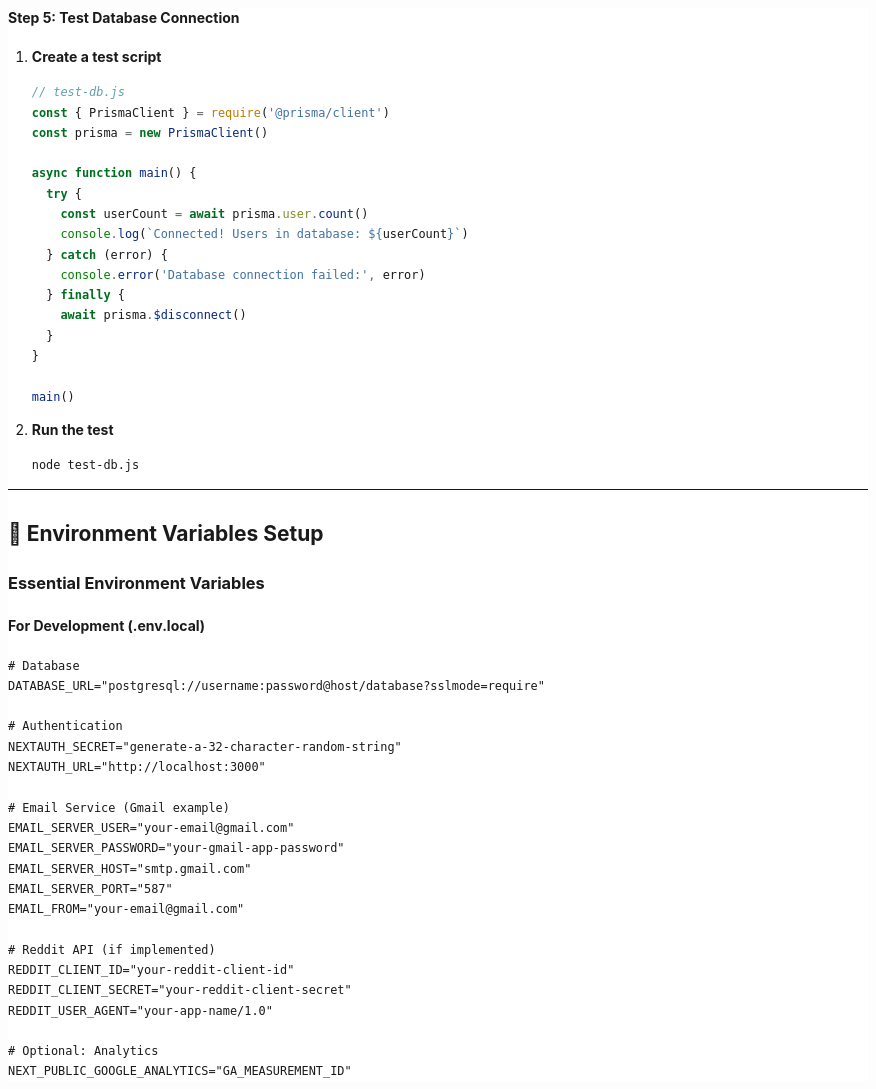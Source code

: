 #### Step 5: Test Database Connection

1. **Create a test script**
   ```javascript
   // test-db.js
   const { PrismaClient } = require('@prisma/client')
   const prisma = new PrismaClient()

   async function main() {
     try {
       const userCount = await prisma.user.count()
       console.log(`Connected! Users in database: ${userCount}`)
     } catch (error) {
       console.error('Database connection failed:', error)
     } finally {
       await prisma.$disconnect()
     }
   }

   main()
   ```

2. **Run the test**
   ```bash
   node test-db.js
   ```

---

## 🔐 Environment Variables Setup

### Essential Environment Variables

#### For Development (.env.local)
```env
# Database
DATABASE_URL="postgresql://username:password@host/database?sslmode=require"

# Authentication
NEXTAUTH_SECRET="generate-a-32-character-random-string"
NEXTAUTH_URL="http://localhost:3000"

# Email Service (Gmail example)
EMAIL_SERVER_USER="your-email@gmail.com"
EMAIL_SERVER_PASSWORD="your-gmail-app-password"
EMAIL_SERVER_HOST="smtp.gmail.com"
EMAIL_SERVER_PORT="587"
EMAIL_FROM="your-email@gmail.com"

# Reddit API (if implemented)
REDDIT_CLIENT_ID="your-reddit-client-id"
REDDIT_CLIENT_SECRET="your-reddit-client-secret"
REDDIT_USER_AGENT="your-app-name/1.0"

# Optional: Analytics
NEXT_PUBLIC_GOOGLE_ANALYTICS="GA_MEASUREMENT_ID"
```
